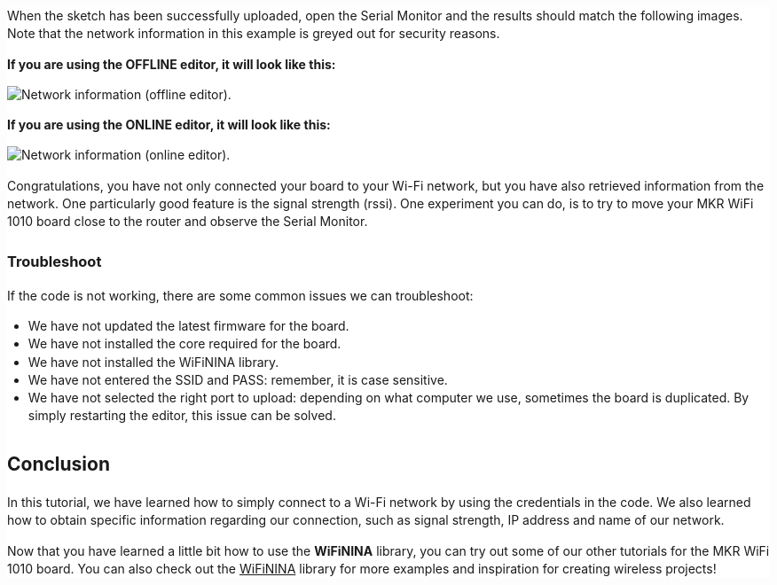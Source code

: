 When the sketch has been successfully uploaded, open the Serial Monitor and the results should match the following images. Note that the network information in this example is greyed out for security reasons.

**If you are using the OFFLINE editor, it will look like this:**

![Network information (offline editor).](assets/mkr_tutorial_02_img_06.png)

**If you are using the ONLINE editor, it will look like this:**

![Network information (online editor).](assets/mkr_tutorial_02_img_07.png)

Congratulations, you have not only connected your board to your Wi-Fi network, but you have also retrieved information from the network. One particularly good feature is the signal strength (rssi). One experiment you can do, is to try to move your MKR WiFi 1010 board close to the router and observe the Serial Monitor.

### Troubleshoot

If the code is not working, there are some common issues we can troubleshoot:

- We have not updated the latest firmware for the board.
- We have not installed the core required for the board.
- We have not installed the WiFiNINA library.
- We have not entered the SSID and PASS: remember, it is case sensitive.
- We have not selected the right port to upload: depending on what computer we use, sometimes the board is duplicated. By simply restarting the editor, this issue can be solved.

## Conclusion

In this tutorial, we have learned how to simply connect to a Wi-Fi network by using the credentials in the code. We also learned how to obtain specific information regarding our connection, such as signal strength, IP address and name of our network.

Now that you have learned a little bit how to use the **WiFiNINA** library, you can try out some of our other tutorials for the MKR WiFi 1010 board. You can also check out the [WiFiNINA](https://www.arduino.cc/en/Reference/WiFiNINA) library for more examples and inspiration for creating wireless projects!


